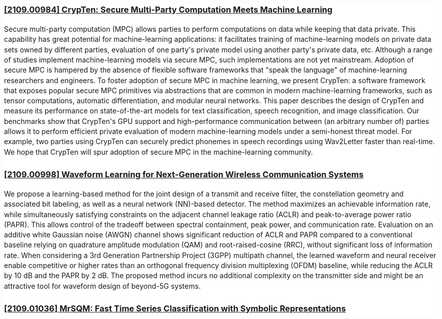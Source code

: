 
    

### [[2109.00984] CrypTen: Secure Multi-Party Computation Meets Machine Learning](http://arxiv.org/abs/2109.00984)


  Secure multi-party computation (MPC) allows parties to perform computations
on data while keeping that data private. This capability has great potential
for machine-learning applications: it facilitates training of machine-learning
models on private data sets owned by different parties, evaluation of one
party's private model using another party's private data, etc. Although a range
of studies implement machine-learning models via secure MPC, such
implementations are not yet mainstream. Adoption of secure MPC is hampered by
the absence of flexible software frameworks that "speak the language" of
machine-learning researchers and engineers. To foster adoption of secure MPC in
machine learning, we present CrypTen: a software framework that exposes popular
secure MPC primitives via abstractions that are common in modern
machine-learning frameworks, such as tensor computations, automatic
differentiation, and modular neural networks. This paper describes the design
of CrypTen and measure its performance on state-of-the-art models for text
classification, speech recognition, and image classification. Our benchmarks
show that CrypTen's GPU support and high-performance communication between (an
arbitrary number of) parties allows it to perform efficient private evaluation
of modern machine-learning models under a semi-honest threat model. For
example, two parties using CrypTen can securely predict phonemes in speech
recordings using Wav2Letter faster than real-time. We hope that CrypTen will
spur adoption of secure MPC in the machine-learning community.

    

### [[2109.00998] Waveform Learning for Next-Generation Wireless Communication Systems](http://arxiv.org/abs/2109.00998)


  We propose a learning-based method for the joint design of a transmit and
receive filter, the constellation geometry and associated bit labeling, as well
as a neural network (NN)-based detector. The method maximizes an achievable
information rate, while simultaneously satisfying constraints on the adjacent
channel leakage ratio (ACLR) and peak-to-average power ratio (PAPR). This
allows control of the tradeoff between spectral containment, peak power, and
communication rate. Evaluation on an additive white Gaussian noise (AWGN)
channel shows significant reduction of ACLR and PAPR compared to a conventional
baseline relying on quadrature amplitude modulation (QAM) and
root-raised-cosine (RRC), without significant loss of information rate. When
considering a 3rd Generation Partnership Project (3GPP) multipath channel, the
learned waveform and neural receiver enable competitive or higher rates than an
orthogonal frequency division multiplexing (OFDM) baseline, while reducing the
ACLR by 10 dB and the PAPR by 2 dB. The proposed method incurs no additional
complexity on the transmitter side and might be an attractive tool for waveform
design of beyond-5G systems.

    

### [[2109.01036] MrSQM: Fast Time Series Classification with Symbolic Representations](http://arxiv.org/abs/2109.01036)
